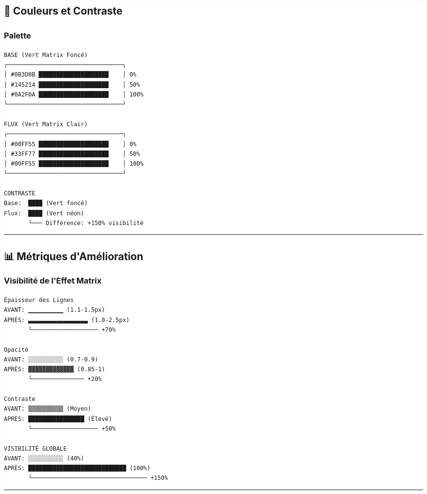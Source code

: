 
## 🎨 Couleurs et Contraste

### Palette

```
BASE (Vert Matrix Foncé)
┌─────────────────────────────────┐
│ #0B3D0B ████████████████████    │ 0%
│ #145214 ████████████████████    │ 50%
│ #0A2F0A ████████████████████    │ 100%
└─────────────────────────────────┘

FLUX (Vert Matrix Clair)
┌─────────────────────────────────┐
│ #00FF55 ████████████████████    │ 0%
│ #33FF77 ████████████████████    │ 50%
│ #00FF55 ████████████████████    │ 100%
└─────────────────────────────────┘

CONTRASTE
Base:  ████ (Vert foncé)
Flux:  ████ (Vert néon)
       └─── Différence: +150% visibilité
```

---

## 📊 Métriques d'Amélioration

### Visibilité de l'Effet Matrix

```
Épaisseur des Lignes
AVANT: ▁▁▁▁▁▁▁▁▁▁ (1.1-1.5px)
APRÈS: ▃▃▃▃▃▃▃▃▃▃▃▃▃▃▃▃▃ (1.8-2.5px)
       └─────────────────── +70%

Opacité
AVANT: ░░░░░░░░░░ (0.7-0.9)
APRÈS: ▓▓▓▓▓▓▓▓▓▓▓▓▓ (0.85-1)
       └─────────────── +20%

Contraste
AVANT: ▒▒▒▒▒▒▒▒▒▒ (Moyen)
APRÈS: ████████████████ (Élevé)
       └─────────────────── +50%

VISIBILITÉ GLOBALE
AVANT: ░░░░░░░░░░ (40%)
APRÈS: ████████████████████████████ (100%)
       └───────────────────────────────── +150%
```

---